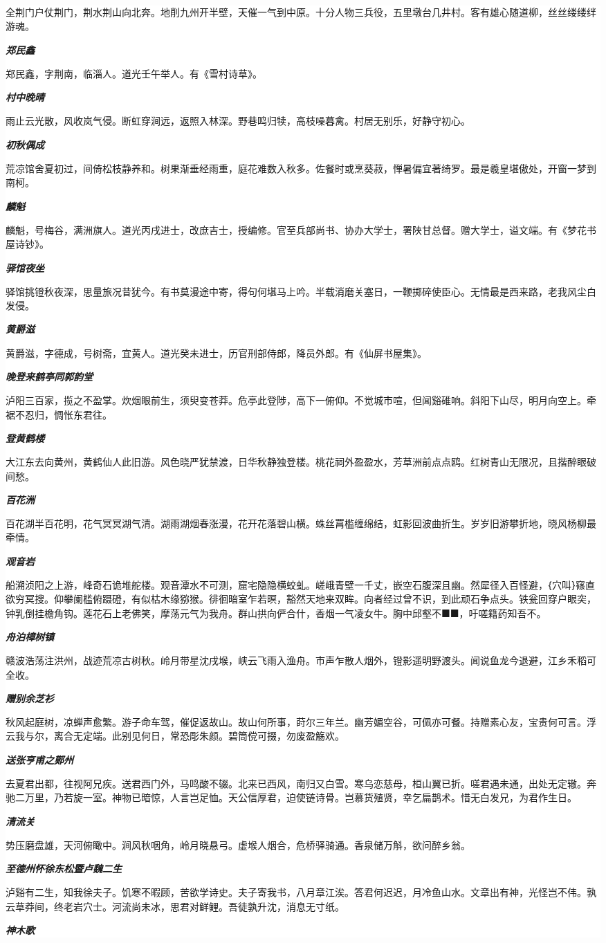 全荆门户仗荆门，荆水荆山向北奔。地削九州开半壁，天催一气到中原。十分人物三兵役，五里墩台几井村。客有雄心随道柳，丝丝缕缕绊游魂。  

***郑民鑫***  

郑民鑫，字荆南，临淄人。道光壬午举人。有《雪村诗草》。  

***村中晚晴***  

雨止云光散，风收岚气侵。断虹穿涧远，返照入林深。野巷鸣归犊，高枝噪暮禽。村居无别乐，好静守初心。  

***初秋偶成***  

荒凉馆舍夏初过，间倚松枝静养和。树果渐垂经雨重，庭花难数入秋多。佐餐时或烹葵菽，惮暑偏宜著绮罗。最是羲皇堪傲处，开窗一梦到南柯。  

***麟魁***  

麟魁，号梅谷，满洲旗人。道光丙戌进士，改庶吉士，授编修。官至兵部尚书、协办大学士，署陕甘总督。赠大学士，谥文端。有《梦花书屋诗钞》。  

***驿馆夜坐***  

驿馆挑镫秋夜深，思量旅况昔犹今。有书莫漫途中寄，得句何堪马上吟。半载消磨关塞日，一鞭掷碎使臣心。无情最是西来路，老我风尘白发侵。  

***黄爵滋***  

黄爵滋，字德成，号树斋，宜黄人。道光癸未进士，历官刑部侍郎，降员外郎。有《仙屏书屋集》。  

***晚登来鹤亭同郭韵堂***  

泸阳三百家，揽之不盈掌。炊烟眼前生，须臾变苍莽。危亭此登陟，高下一俯仰。不觉城市喧，但闻谿碓响。斜阳下山尽，明月向空上。牵裾不忍归，惆怅东君往。  

***登黄鹤楼***  

大江东去向黄州，黄鹤仙人此旧游。风色晓严犹禁渡，日华秋静独登楼。桃花祠外盈盈水，芳草洲前点点鸥。红树青山无限况，且揩醉眼破间愁。  

***百花洲***  

百花湖半百花明，花气冥冥湖气清。湖雨湖烟春涨漫，花开花落碧山横。蛛丝罥槛缠绵结，虹影回波曲折生。岁岁旧游攀折地，晓风杨柳最牵情。  

***观音岩***  

船溯浈阳之上游，峰奇石诡堆舵楼。观音潭水不可测，窟宅隐隐横蛟虬。嵯峨青壁一千丈，嵌空石腹深且幽。然犀径入百怪避，{穴叫}窱直欲穷冥搜。仰攀阑槛俯蹑磴，有似枯木缘猕猴。徘徊暗室乍若暝，豁然天地来双眸。向者经过曾不识，到此顽石争点头。铁瓮回穿户眼突，钟乳倒挂檐角钩。莲花石上老佛笑，摩荡元气为我舟。群山拱向俨合什，香烟一气凌女牛。胸中邱壑不■■，吁嗟籍药知吾不。  

***舟泊樟树镇***  

赣波浩荡注洪州，战迹荒凉古树秋。岭月带星沈戌堠，峡云飞雨入渔舟。市声乍散人烟外，镫影遥明野渡头。闻说鱼龙今退避，江乡禾稻可全收。  

***赠别余芝衫***  

秋风起庭树，凉蝉声愈繁。游子命车驾，催促返故山。故山何所事，莳尔三年兰。幽芳媚空谷，可佩亦可餐。持赠素心友，宝贵何可言。浮云我与尔，离合无定端。此别见何日，常恐彫朱颜。碧筒傥可掇，勿废盈觞欢。  

***送张亨甫之鄚州***  

去夏君出都，往视阿兄疾。送君西门外，马鸣酸不辍。北来已西风，南归又白雪。寒乌恋慈母，桓山翼已折。嗟君遇未通，出处无定辙。奔驰二万里，乃若旋一室。神物已暗惊，人言岂足恤。天公信厚君，迫使链诗骨。岂慕货殖贤，幸乞扁鹊术。惜无白发兄，为君作生日。  

***清流关***  

势压磨盘雄，天河俯瞰中。涧风秋咽角，岭月晓悬弓。虚堠人烟合，危桥驿骑通。香泉储万斛，欲问醉乡翁。  

***至德州怀徐东松暨卢魏二生***  

泸谿有二生，知我徐夫子。饥寒不暇顾，苦欲学诗史。夫子寄我书，八月章江涘。答君何迟迟，月冷鱼山水。文章出有神，光怪岂不伟。孰云草莽间，终老岩穴士。河流尚未冰，思君对鲜鲤。吾徒孰升沈，消息无寸纸。  

***神木歌***  
